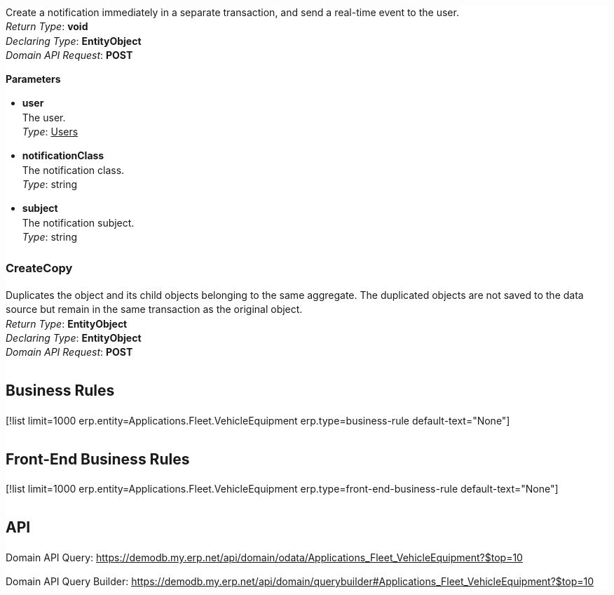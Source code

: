 Create a notification immediately in a separate transaction, and send a real-time event to the user.  
_Return Type_: **void**  
_Declaring Type_: **EntityObject**  
_Domain API Request_: **POST**  

**Parameters**  
  * **user**  
    The user.  
    _Type_: [Users](Systems.Security.Users.md)  

  * **notificationClass**  
    The notification class.  
    _Type_: string  

  * **subject**  
    The notification subject.  
    _Type_: string  


### CreateCopy

Duplicates the object and its child objects belonging to the same aggregate.              The duplicated objects are not saved to the data source but remain in the same transaction as the original object.  
_Return Type_: **EntityObject**  
_Declaring Type_: **EntityObject**  
_Domain API Request_: **POST**  


## Business Rules

[!list limit=1000 erp.entity=Applications.Fleet.VehicleEquipment erp.type=business-rule default-text="None"]

## Front-End Business Rules

[!list limit=1000 erp.entity=Applications.Fleet.VehicleEquipment erp.type=front-end-business-rule default-text="None"]

## API

Domain API Query:
<https://demodb.my.erp.net/api/domain/odata/Applications_Fleet_VehicleEquipment?$top=10>

Domain API Query Builder:
<https://demodb.my.erp.net/api/domain/querybuilder#Applications_Fleet_VehicleEquipment?$top=10>

